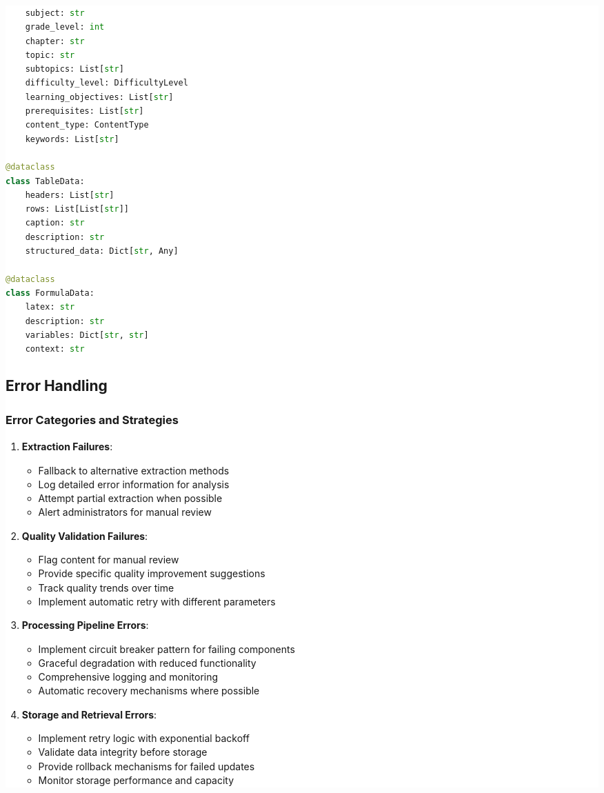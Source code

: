 ```python
    subject: str
    grade_level: int
    chapter: str
    topic: str
    subtopics: List[str]
    difficulty_level: DifficultyLevel
    learning_objectives: List[str]
    prerequisites: List[str]
    content_type: ContentType
    keywords: List[str]

@dataclass
class TableData:
    headers: List[str]
    rows: List[List[str]]
    caption: str
    description: str
    structured_data: Dict[str, Any]

@dataclass
class FormulaData:
    latex: str
    description: str
    variables: Dict[str, str]
    context: str
```

## Error Handling

### Error Categories and Strategies

1. **Extraction Failures**:
   - Fallback to alternative extraction methods
   - Log detailed error information for analysis
   - Attempt partial extraction when possible
   - Alert administrators for manual review

2. **Quality Validation Failures**:
   - Flag content for manual review
   - Provide specific quality improvement suggestions
   - Track quality trends over time
   - Implement automatic retry with different parameters

3. **Processing Pipeline Errors**:
   - Implement circuit breaker pattern for failing components
   - Graceful degradation with reduced functionality
   - Comprehensive logging and monitoring
   - Automatic recovery mechanisms where possible

4. **Storage and Retrieval Errors**:
   - Implement retry logic with exponential backoff
   - Validate data integrity before storage
   - Provide rollback mechanisms for failed updates
   - Monitor storage performance and capacity
